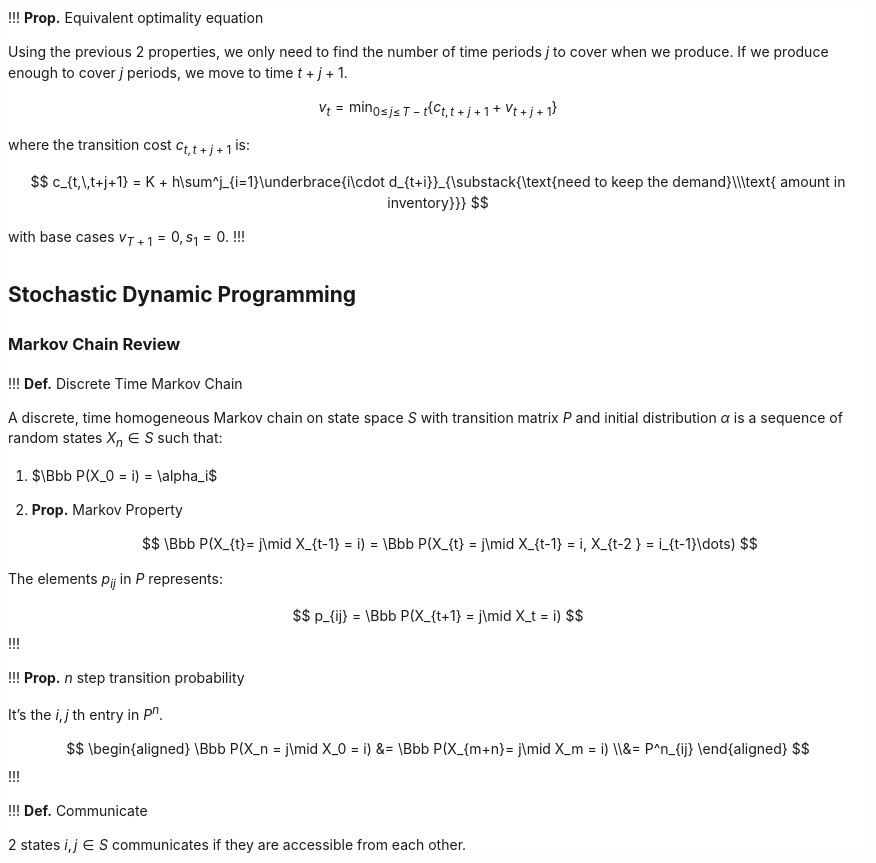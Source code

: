 !!! **Prop.** Equivalent optimality equation

Using the previous 2 properties, we only need to find the number of time periods $j$ to cover when we produce. If we produce enough to cover $j$ periods, we move to time $t+j+1$.

$$
v_t = \min_{0\leqslant\, j\leqslant\, T-t}\{c_{t,t+j+1} + v_{t+j+1}\}
$$

where the transition cost $c_{t, t+j+1}$ is:

$$
c_{t,\,t+j+1} = K + h\sum^j_{i=1}\underbrace{i\cdot d_{t+i}}_{\substack{\text{need to keep the demand}\\\text{ amount in inventory}}}
$$

with base cases $v_{T+1} = 0, s_1 = 0$.
!!!

## Stochastic Dynamic Programming

### Markov Chain Review

!!! **Def.** Discrete Time Markov Chain


A discrete, time homogeneous Markov chain on state space $S$ with transition matrix $P$ and initial distribution $\alpha$ is a sequence of random states $X_n\in S$ such that:

1. $\Bbb P(X_0 = i) = \alpha_i$
2. **Prop.** Markov Property
    
    
    $$
    \Bbb P(X_{t}= j\mid X_{t-1} = i) = \Bbb P(X_{t} = j\mid X_{t-1} = i, X_{t-2 } = i_{t-1}\dots)
    $$
    

The elements $p_{ij}$ in $P$ represents:

$$
p_{ij} = \Bbb P(X_{t+1} = j\mid X_t = i)
$$
!!!

!!! **Prop.** $n$ step transition probability

It’s the $i,j$ th entry in $P^n$.

$$
\begin{aligned}
\Bbb P(X_n = j\mid X_0 = i) &= \Bbb P(X_{m+n}= j\mid X_m = i) \\&= P^n_{ij}
\end{aligned}
$$
!!!

!!! **Def.** Communicate

2 states $i, j\in S$ communicates if they are accessible from each other.
